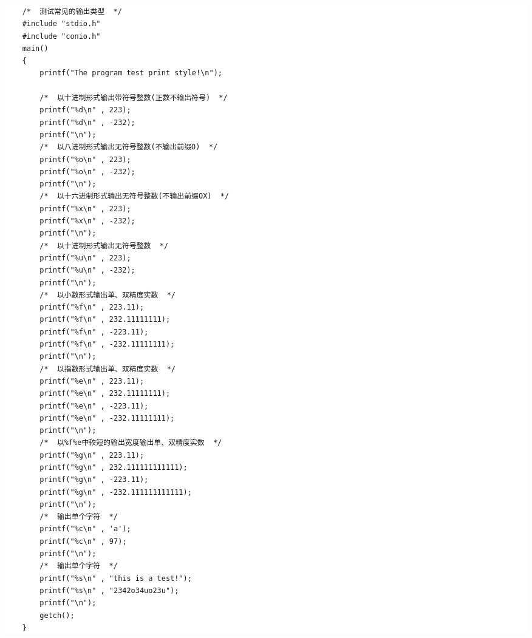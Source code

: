 
		/*  测试常见的输出类型  */
		#include "stdio.h"
		#include "conio.h"
		main()
		{
		    printf("The program test print style!\n");

		    /*  以十进制形式输出带符号整数(正数不输出符号)  */
		    printf("%d\n" , 223);
		    printf("%d\n" , -232);
		    printf("\n");
		    /*  以八进制形式输出无符号整数(不输出前缀O)  */
		    printf("%o\n" , 223);
		    printf("%o\n" , -232);
		    printf("\n");
		    /*  以十六进制形式输出无符号整数(不输出前缀OX)  */
		    printf("%x\n" , 223);
		    printf("%x\n" , -232);
		    printf("\n");
		    /*  以十进制形式输出无符号整数  */
		    printf("%u\n" , 223);
		    printf("%u\n" , -232);
		    printf("\n");
		    /*  以小数形式输出单、双精度实数  */
		    printf("%f\n" , 223.11);
		    printf("%f\n" , 232.11111111);
		    printf("%f\n" , -223.11);
		    printf("%f\n" , -232.11111111);
		    printf("\n");
		    /*  以指数形式输出单、双精度实数  */
		    printf("%e\n" , 223.11);
		    printf("%e\n" , 232.11111111);
		    printf("%e\n" , -223.11);
		    printf("%e\n" , -232.11111111);
		    printf("\n");
		    /*  以%f%e中较短的输出宽度输出单、双精度实数  */
		    printf("%g\n" , 223.11);
		    printf("%g\n" , 232.111111111111);
		    printf("%g\n" , -223.11);
		    printf("%g\n" , -232.111111111111);
		    printf("\n");
		    /*  输出单个字符  */
		    printf("%c\n" , 'a');
		    printf("%c\n" , 97);
		    printf("\n");
		    /*  输出单个字符  */
		    printf("%s\n" , "this is a test!");
		    printf("%s\n" , "2342o34uo23u");
		    printf("\n");
		    getch();
		}
